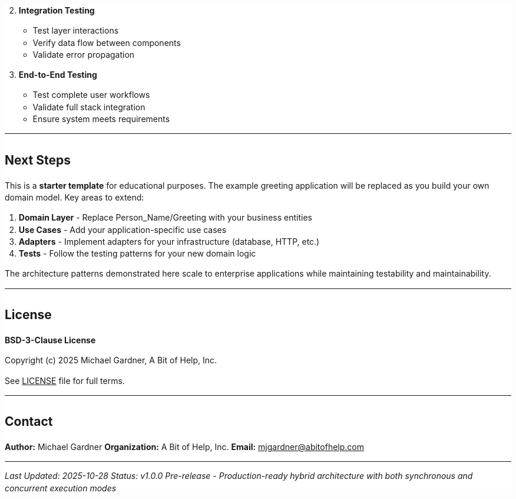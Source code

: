 2. **Integration Testing**
   - Test layer interactions
   - Verify data flow between components
   - Validate error propagation

3. **End-to-End Testing**
   - Test complete user workflows
   - Validate full stack integration
   - Ensure system meets requirements

---

## Next Steps

This is a **starter template** for educational purposes. The example greeting application will be replaced as you build your own domain model. Key areas to extend:

1. **Domain Layer** - Replace Person_Name/Greeting with your business entities
2. **Use Cases** - Add your application-specific use cases
3. **Adapters** - Implement adapters for your infrastructure (database, HTTP, etc.)
4. **Tests** - Follow the testing patterns for your new domain logic

The architecture patterns demonstrated here scale to enterprise applications while maintaining testability and maintainability.

---

## License

**BSD-3-Clause License**

Copyright (c) 2025 Michael Gardner, A Bit of Help, Inc.

See [LICENSE](LICENSE) file for full terms.

---

## Contact

**Author:** Michael Gardner
**Organization:** A Bit of Help, Inc.
**Email:** mjgardner@abitofhelp.com

---

*Last Updated: 2025-10-28*
*Status: v1.0.0 Pre-release - Production-ready hybrid architecture with both synchronous and concurrent execution modes*
